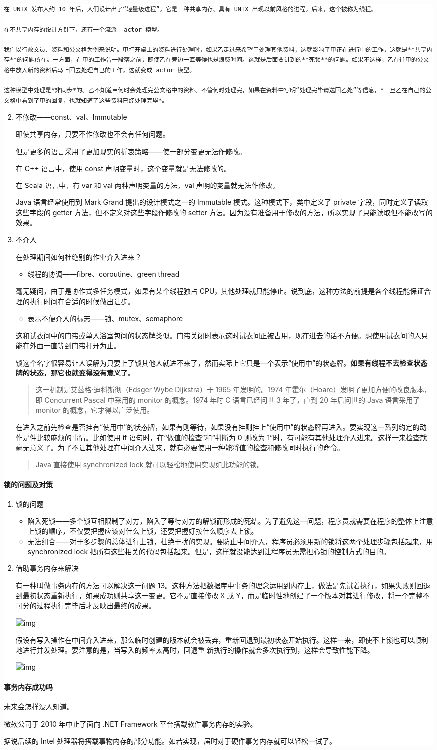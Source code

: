     在 UNIX 发布大约 10 年后，人们设计出了“轻量级进程”。它是一种共享内存、具有 UNIX 出现以前风格的进程。后来，这个被称为线程。

    在不共享内存的设计方针下，还有一个流派——actor 模型。

    我们以行政文员、资料和公文格为例来说明。甲打开桌上的资料进行处理时，如果乙走过来希望甲处理其他资料，这就影响了甲正在进行中的工作，这就是**共享内存**的问题所在。一方面，在甲的工作告一段落之前，即使乙在旁边一直等候也是浪费时间。这就是后面要讲到的**死锁**的问题。如果不这样，乙在往甲的公文格中放入新的资料后马上回去处理自己的工作，这就变成 actor 模型。

    这种模型中处理是*非同步*的。乙不知道甲何时会处理完公文格中的资料。不管何时处理完，如果在资料中写明“处理完毕请送回乙处”等信息，*一旦乙在自己的公文格中看到了甲的回复，也就知道了这些资料已经处理完毕*。

2. 不修改——const、val、Immutable

    即使共享内存，只要不作修改也不会有任何问题。

    但是更多的语言采用了更加现实的折衷策略——使一部分变更无法作修改。

    在 C++ 语言中，使用 const 声明变量时，这个变量就是无法修改的。

    在 Scala 语言中，有 var 和 val 两种声明变量的方法，val 声明的变量就无法作修改。

    Java 语言经常使用到 Mark Grand 提出的设计模式之一的 Immutable 模式。这种模式下，类中定义了 private 字段，同时定义了读取这些字段的 getter 方法，但不定义对这些字段作修改的 setter 方法。因为没有准备用于修改的方法，所以实现了只能读取但不能改写的效果。

3. 不介入

    在处理期间如何杜绝别的作业介入进来？

    * 线程的协调——fibre、coroutine、green thread

    毫无疑问，由于是协作式多任务模式，如果有某个线程独占 CPU，其他处理就只能停止。说到底，这种方法的前提是各个线程能保证合理的执行时间在合适的时候做出让步。

    * 表示不便介入的标志——锁、mutex、semaphore

    这和试衣间中的门帘或单人浴室包间的状态牌类似。门帘关闭时表示这时试衣间正被占用，现在进去的话不方便。想使用试衣间的人只能在外面一直等到门帘打开为止。

    锁这个名字很容易让人误解为只要上了锁其他人就进不来了，然而实际上它只是一个表示“使用中”的状态牌。**如果有线程不去检查状态牌的状态，那它也就变得没有意义了**。

    >这一机制是艾兹格·迪科斯彻（Edsger Wybe Dijkstra）于 1965 年发明的。1974 年霍尔（Hoare）发明了更加方便的改良版本，即 Concurrent Pascal 中采用的 monitor 的概念。1974 年时 C 语言已经问世 3 年了，直到 20 年后问世的 Java 语言采用了 monitor 的概念，它才得以广泛使用。

    在进入之前先检查是否挂有“使用中”的状态牌，如果有则等待，如果没有挂则挂上“使用中”的状态牌再进入。要实现这一系列约定的动作是件比较麻烦的事情。比如使用 if 语句时，在“做值的检查”和“判断为 0 则改为 1”时，有可能有其他处理介入进来。这样一来检查就毫无意义了。为了不让其他处理在中间介入进来，就有必要使用一种能将值的检查和修改同时执行的命令。

    >Java 直接使用 synchronized lock 就可以轻松地使用实现如此功能的锁。

#### 锁的问题及对策

1. 锁的问题

    * 陷入死锁——多个锁互相限制了对方，陷入了等待对方的解锁而形成的死结。为了避免这一问题，程序员就需要在程序的整体上注意上锁的顺序，不仅要把握应该对什么上锁，还要把握好按什么顺序去上锁。
    * 无法组合——对于多步骤的总体进行上锁，杜绝干扰的实现。要防止中间介入，程序员必须用新的锁将这两个处理步骤包括起来，用 synchronized lock 把所有这些相关的代码包括起来。但是，这样就没能达到让程序员无需担心锁的控制方式的目的。

2. 借助事务内存来解决

    有一种叫做事务内存的方法可以解决这一问题 13。这种方法把数据库中事务的理念运用到内存上，做法是先试着执行，如果失败则回退到最初状态重新执行，如果成功则共享这一变更。它不是直接修改 X 或 Y，而是临时性地创建了一个版本对其进行修改，将一个完整不可分的过程执行完毕后才反映出最终的成果。

    ![img](http://xb.hubwiz.com/api/book/57bbdc1a109ee9d927c25ab3/images/00060.jpeg)

    假设有写入操作在中间介入进来，那么临时创建的版本就会被丢弃，重新回退到最初状态开始执行。这样一来，即使不上锁也可以顺利地进行并发处理。要注意的是，当写入的频率太高时，回退重 新执行的操作就会多次执行到，这样会导致性能下降。

    ![img](http://xb.hubwiz.com/api/book/57bbdc1a109ee9d927c25ab3/images/00061.jpeg)

#### 事务内存成功吗

未来会怎样没人知道。

微软公司于 2010 年中止了面向 .NET Framework 平台搭载软件事务内存的实验。

据说后续的 Intel 处理器将搭载事物内存的部分功能。如若实现，届时对于硬件事务内存就可以轻松一试了。
